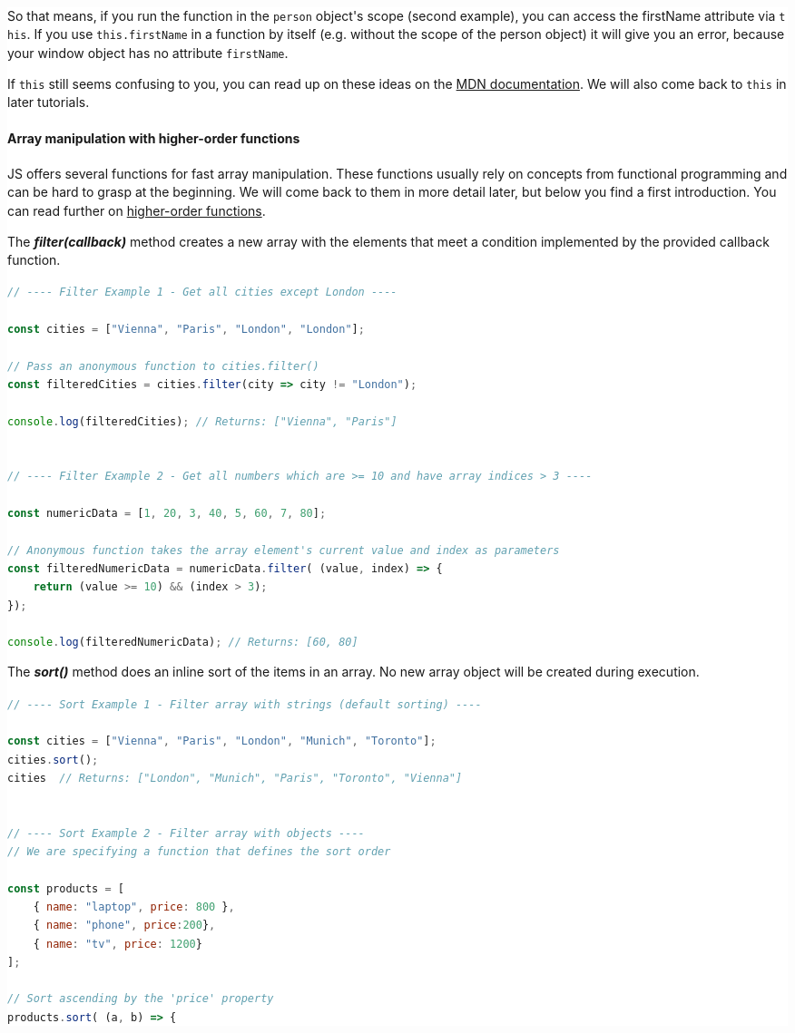 So that means, if you run the function in the `person` object's scope (second example), you can access the firstName attribute via ```this```. If you use ```this.firstName``` in a function by itself (e.g. without the scope of the person object) it will give you an error, because your window object has no attribute ```firstName```.

If `this` still seems confusing to you, you can read up on these ideas on the [MDN documentation](https://developer.mozilla.org/en-US/docs/Web/JavaScript/Reference/Operators/this). We will also come back to `this` in later tutorials.


#### Array manipulation with higher-order functions

JS offers several functions for fast array manipulation. These functions usually rely on concepts from functional programming and can be hard to grasp at the beginning. We will come back to them in more detail later, but below you find a first introduction.
You can read further on [higher-order functions](http://eloquentjavascript.net/05_higher_order.html).

The ***filter(callback)*** method creates a new array with the elements that meet a condition implemented by the provided callback function.

```javascript
// ---- Filter Example 1 - Get all cities except London ---- 

const cities = ["Vienna", "Paris", "London", "London"];

// Pass an anonymous function to cities.filter()
const filteredCities = cities.filter(city => city != "London");

console.log(filteredCities); // Returns: ["Vienna", "Paris"]


// ---- Filter Example 2 - Get all numbers which are >= 10 and have array indices > 3 ---- 

const numericData = [1, 20, 3, 40, 5, 60, 7, 80];

// Anonymous function takes the array element's current value and index as parameters
const filteredNumericData = numericData.filter( (value, index) => {
	return (value >= 10) && (index > 3);
});

console.log(filteredNumericData); // Returns: [60, 80]

```

The ***sort()*** method does an inline sort of the items in an array. No new array object will be created during execution.

```javascript
// ---- Sort Example 1 - Filter array with strings (default sorting) ---- 

const cities = ["Vienna", "Paris", "London", "Munich", "Toronto"];
cities.sort();
cities 	// Returns: ["London", "Munich", "Paris", "Toronto", "Vienna"]


// ---- Sort Example 2 - Filter array with objects ---- 
// We are specifying a function that defines the sort order

const products = [
	{ name: "laptop", price: 800 },
	{ name: "phone", price:200},
	{ name: "tv", price: 1200}
];

// Sort ascending by the 'price' property
products.sort( (a, b) => {
```